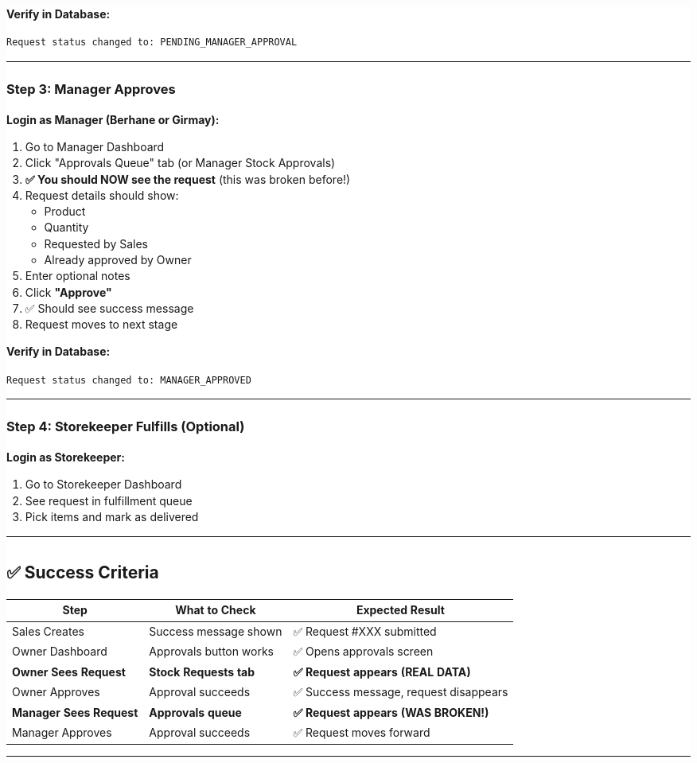 **Verify in Database:**
```
Request status changed to: PENDING_MANAGER_APPROVAL
```

---

### Step 3: Manager Approves

**Login as Manager (Berhane or Girmay):**
1. Go to Manager Dashboard
2. Click "Approvals Queue" tab (or Manager Stock Approvals)
3. **✅ You should NOW see the request** (this was broken before!)
4. Request details should show:
   - Product
   - Quantity
   - Requested by Sales
   - Already approved by Owner
5. Enter optional notes
6. Click **"Approve"**
7. ✅ Should see success message
8. Request moves to next stage

**Verify in Database:**
```
Request status changed to: MANAGER_APPROVED
```

---

### Step 4: Storekeeper Fulfills (Optional)

**Login as Storekeeper:**
1. Go to Storekeeper Dashboard
2. See request in fulfillment queue
3. Pick items and mark as delivered

---

## ✅ Success Criteria

| Step | What to Check | Expected Result |
|------|---------------|-----------------|
| Sales Creates | Success message shown | ✅ Request #XXX submitted |
| Owner Dashboard | Approvals button works | ✅ Opens approvals screen |
| **Owner Sees Request** | **Stock Requests tab** | **✅ Request appears (REAL DATA)** |
| Owner Approves | Approval succeeds | ✅ Success message, request disappears |
| **Manager Sees Request** | **Approvals queue** | **✅ Request appears (WAS BROKEN!)** |
| Manager Approves | Approval succeeds | ✅ Request moves forward |

---